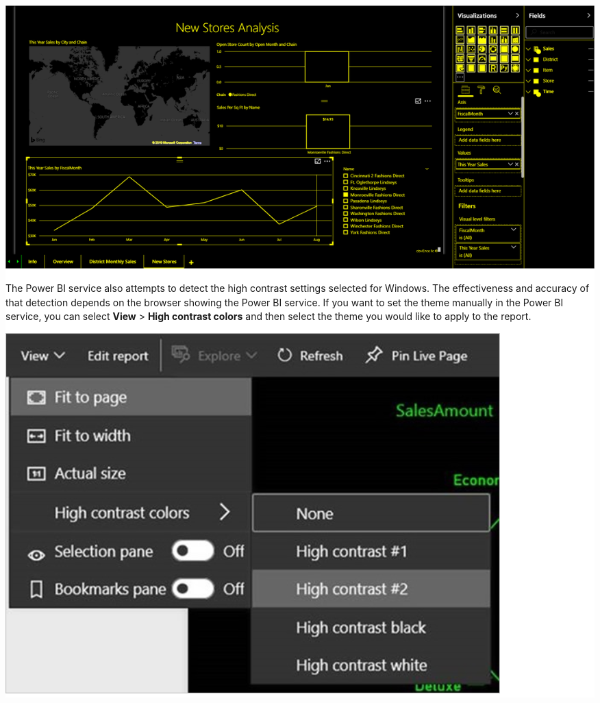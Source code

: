 ![High contrast windows settings](media/desktop-accessibility/accessibility-05b.png)

The Power BI service also attempts to detect the high contrast settings selected for Windows. The effectiveness and accuracy of that detection depends on the browser showing the Power BI service. If you want to set the theme manually in the Power BI service, you can select **View** > **High contrast colors** and then select the theme you would like to apply to the report.

![Setting high contrast in the Power BI service](media/desktop-accessibility/accessibility-06.png)

